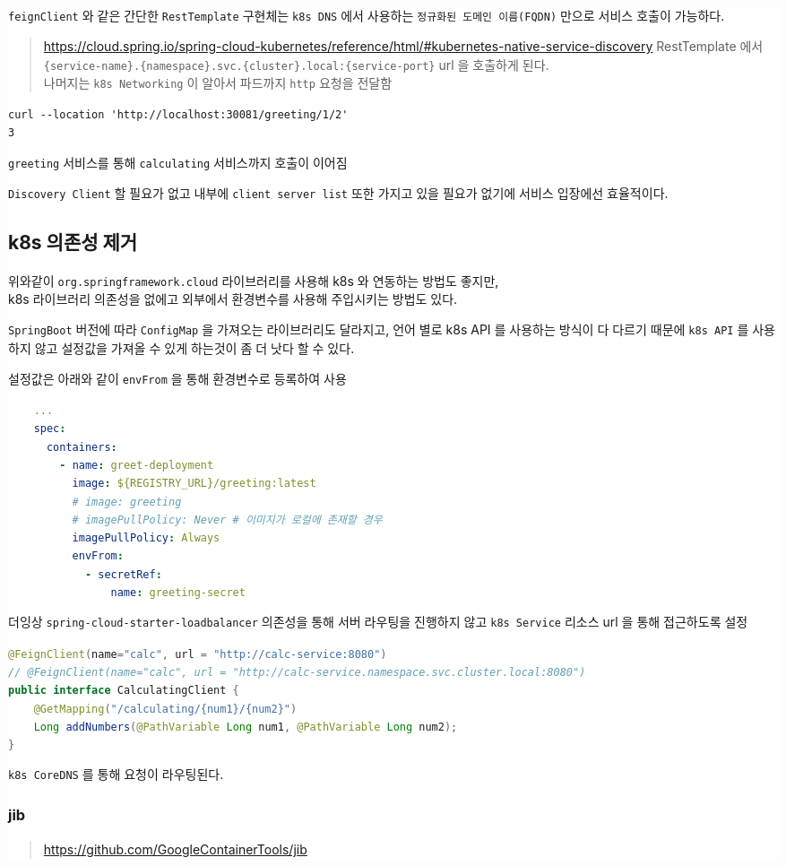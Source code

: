 `feignClient` 와 같은 간단한 `RestTemplate` 구현체는 `k8s DNS` 에서 사용하는 `정규화된 도메인 이름(FQDN)` 만으로 서비스 호출이 가능하다.  

> <https://cloud.spring.io/spring-cloud-kubernetes/reference/html/#kubernetes-native-service-discovery>
> RestTemplate 에서 `{service-name}.{namespace}.svc.{cluster}.local:{service-port}` url 을 호출하게 된다.  
> 나머지는 `k8s Networking` 이 알아서 파드까지 `http` 요청을 전달함  

```
curl --location 'http://localhost:30081/greeting/1/2'
3
```

`greeting` 서비스를 통해 `calculating` 서비스까지 호출이 이어짐  

`Discovery Client` 할 필요가 없고 내부에 `client server list` 또한 가지고 있을 필요가 없기에 서비스 입장에선 효율적이다.  

## k8s 의존성 제거  

위와같이 `org.springframework.cloud` 라이브러리를 사용해 k8s 와 연동하는 방법도 좋지만,  
k8s 라이브러리 의존성을 없에고 외부에서 환경변수를 사용해 주입시키는 방법도 있다.  

`SpringBoot` 버전에 따라 `ConfigMap` 을 가져오는 라이브러리도 달라지고, 언어 별로 k8s API 를 사용하는 방식이 다 다르기 때문에 `k8s API` 를 사용하지 않고 설정값을 가져올 수 있게 하는것이 좀 더 낫다 할 수 있다.  

설정값은 아래와 같이 `envFrom` 을 통해 환경변수로 등록하여 사용  

```yaml
    ...
    spec:
      containers:
        - name: greet-deployment
          image: ${REGISTRY_URL}/greeting:latest
          # image: greeting
          # imagePullPolicy: Never # 이미지가 로컬에 존재할 경우
          imagePullPolicy: Always
          envFrom:
            - secretRef:
                name: greeting-secret
```

더잉상 `spring-cloud-starter-loadbalancer` 의존성을 통해 서버 라우팅을 진행하지 않고 `k8s Service` 리소스 url 을 통해 접근하도록 설정

```java
@FeignClient(name="calc", url = "http://calc-service:8080")
// @FeignClient(name="calc", url = "http://calc-service.namespace.svc.cluster.local:8080")
public interface CalculatingClient {
    @GetMapping("/calculating/{num1}/{num2}")
    Long addNumbers(@PathVariable Long num1, @PathVariable Long num2);
}
```

`k8s CoreDNS` 를 통해 요청이 라우팅된다.  

### jib

> <https://github.com/GoogleContainerTools/jib>
